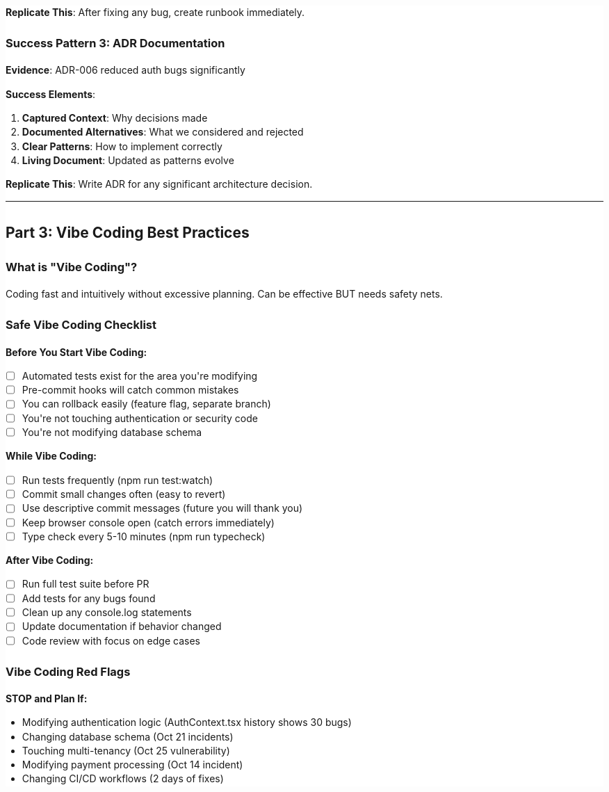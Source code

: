 **Replicate This**: After fixing any bug, create runbook immediately.

### Success Pattern 3: ADR Documentation

**Evidence**: ADR-006 reduced auth bugs significantly

**Success Elements**:
1. **Captured Context**: Why decisions made
2. **Documented Alternatives**: What we considered and rejected
3. **Clear Patterns**: How to implement correctly
4. **Living Document**: Updated as patterns evolve

**Replicate This**: Write ADR for any significant architecture decision.

---

## Part 3: Vibe Coding Best Practices

### What is "Vibe Coding"?

Coding fast and intuitively without excessive planning. Can be effective BUT needs safety nets.

### Safe Vibe Coding Checklist

**Before You Start Vibe Coding:**
- [ ] Automated tests exist for the area you're modifying
- [ ] Pre-commit hooks will catch common mistakes
- [ ] You can rollback easily (feature flag, separate branch)
- [ ] You're not touching authentication or security code
- [ ] You're not modifying database schema

**While Vibe Coding:**
- [ ] Run tests frequently (npm run test:watch)
- [ ] Commit small changes often (easy to revert)
- [ ] Use descriptive commit messages (future you will thank you)
- [ ] Keep browser console open (catch errors immediately)
- [ ] Type check every 5-10 minutes (npm run typecheck)

**After Vibe Coding:**
- [ ] Run full test suite before PR
- [ ] Add tests for any bugs found
- [ ] Clean up any console.log statements
- [ ] Update documentation if behavior changed
- [ ] Code review with focus on edge cases

### Vibe Coding Red Flags

**STOP and Plan If:**
- Modifying authentication logic (AuthContext.tsx history shows 30 bugs)
- Changing database schema (Oct 21 incidents)
- Touching multi-tenancy (Oct 25 vulnerability)
- Modifying payment processing (Oct 14 incident)
- Changing CI/CD workflows (2 days of fixes)
